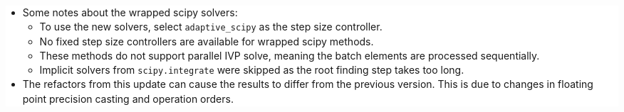 - Some notes about the wrapped scipy solvers:
  - To use the new solvers, select `adaptive_scipy` as the step size controller.
  - No fixed step size controllers are available for wrapped scipy methods. 
  - These methods do not support parallel IVP solve, meaning the batch elements are processed sequentially.
  - Implicit solvers from `scipy.integrate` were skipped as the root finding step takes too long.
- The refactors from this update can cause the results to differ from the previous version. This is due to changes in floating point precision casting and operation orders.

